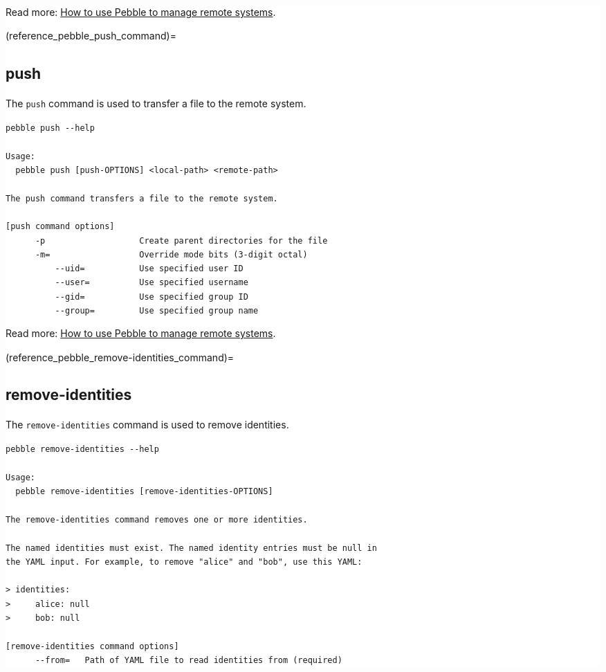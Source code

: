 
Read more: [How to use Pebble to manage remote systems](/how-to/manage-a-remote-system.md).


(reference_pebble_push_command)=
## push

The `push` command is used to transfer a file to the remote system.


```{terminal}
pebble push --help

Usage:
  pebble push [push-OPTIONS] <local-path> <remote-path>

The push command transfers a file to the remote system.

[push command options]
      -p                   Create parent directories for the file
      -m=                  Override mode bits (3-digit octal)
          --uid=           Use specified user ID
          --user=          Use specified username
          --gid=           Use specified group ID
          --group=         Use specified group name
```


Read more: [How to use Pebble to manage remote systems](/how-to/manage-a-remote-system.md).


(reference_pebble_remove-identities_command)=
## remove-identities

The `remove-identities` command is used to remove identities.


```{terminal}
pebble remove-identities --help

Usage:
  pebble remove-identities [remove-identities-OPTIONS]

The remove-identities command removes one or more identities.

The named identities must exist. The named identity entries must be null in
the YAML input. For example, to remove "alice" and "bob", use this YAML:

> identities:
>     alice: null
>     bob: null

[remove-identities command options]
      --from=   Path of YAML file to read identities from (required)
```
